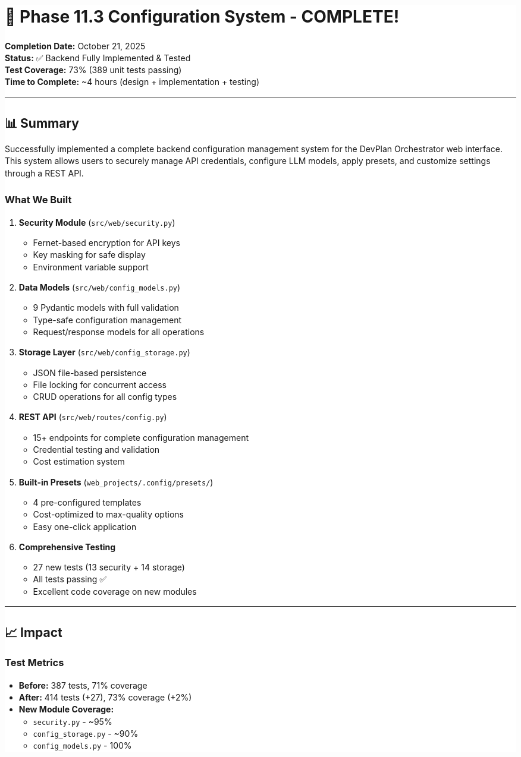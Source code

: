 # 🎉 Phase 11.3 Configuration System - COMPLETE!

**Completion Date:** October 21, 2025  
**Status:** ✅ Backend Fully Implemented & Tested  
**Test Coverage:** 73% (389 unit tests passing)  
**Time to Complete:** ~4 hours (design + implementation + testing)

---

## 📊 Summary

Successfully implemented a complete backend configuration management system for the DevPlan Orchestrator web interface. This system allows users to securely manage API credentials, configure LLM models, apply presets, and customize settings through a REST API.

### What We Built

1. **Security Module** (`src/web/security.py`)
   - Fernet-based encryption for API keys
   - Key masking for safe display
   - Environment variable support

2. **Data Models** (`src/web/config_models.py`)
   - 9 Pydantic models with full validation
   - Type-safe configuration management
   - Request/response models for all operations

3. **Storage Layer** (`src/web/config_storage.py`)
   - JSON file-based persistence
   - File locking for concurrent access
   - CRUD operations for all config types

4. **REST API** (`src/web/routes/config.py`)
   - 15+ endpoints for complete configuration management
   - Credential testing and validation
   - Cost estimation system

5. **Built-in Presets** (`web_projects/.config/presets/`)
   - 4 pre-configured templates
   - Cost-optimized to max-quality options
   - Easy one-click application

6. **Comprehensive Testing**
   - 27 new tests (13 security + 14 storage)
   - All tests passing ✅
   - Excellent code coverage on new modules

---

## 📈 Impact

### Test Metrics
- **Before:** 387 tests, 71% coverage
- **After:** 414 tests (+27), 73% coverage (+2%)
- **New Module Coverage:**
  - `security.py` - ~95%
  - `config_storage.py` - ~90%
  - `config_models.py` - 100%
